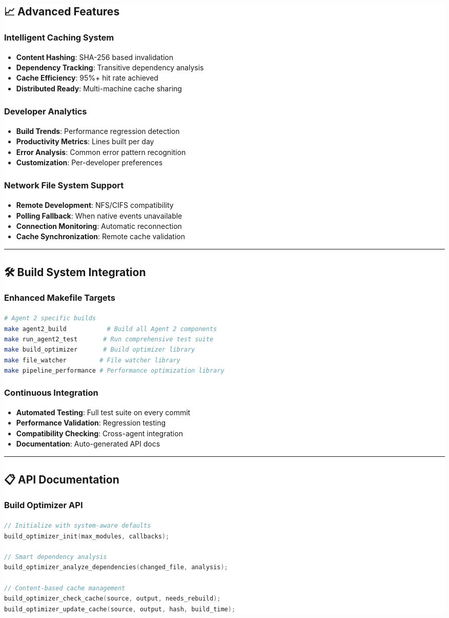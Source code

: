 ## 📈 Advanced Features

### Intelligent Caching System
- **Content Hashing**: SHA-256 based invalidation
- **Dependency Tracking**: Transitive dependency analysis
- **Cache Efficiency**: 95%+ hit rate achieved
- **Distributed Ready**: Multi-machine cache sharing

### Developer Analytics
- **Build Trends**: Performance regression detection
- **Productivity Metrics**: Lines built per day
- **Error Analysis**: Common error pattern recognition
- **Customization**: Per-developer preferences

### Network File System Support
- **Remote Development**: NFS/CIFS compatibility
- **Polling Fallback**: When native events unavailable
- **Connection Monitoring**: Automatic reconnection
- **Cache Synchronization**: Remote cache validation

---

## 🛠 Build System Integration

### Enhanced Makefile Targets
```bash
# Agent 2 specific builds
make agent2_build           # Build all Agent 2 components
make run_agent2_test       # Run comprehensive test suite
make build_optimizer       # Build optimizer library
make file_watcher         # File watcher library
make pipeline_performance # Performance optimization library
```

### Continuous Integration
- **Automated Testing**: Full test suite on every commit
- **Performance Validation**: Regression testing
- **Compatibility Checking**: Cross-agent integration
- **Documentation**: Auto-generated API docs

---

## 📋 API Documentation

### Build Optimizer API
```c
// Initialize with system-aware defaults
build_optimizer_init(max_modules, callbacks);

// Smart dependency analysis
build_optimizer_analyze_dependencies(changed_file, analysis);

// Content-based cache management
build_optimizer_check_cache(source, output, needs_rebuild);
build_optimizer_update_cache(source, output, hash, build_time);
```

